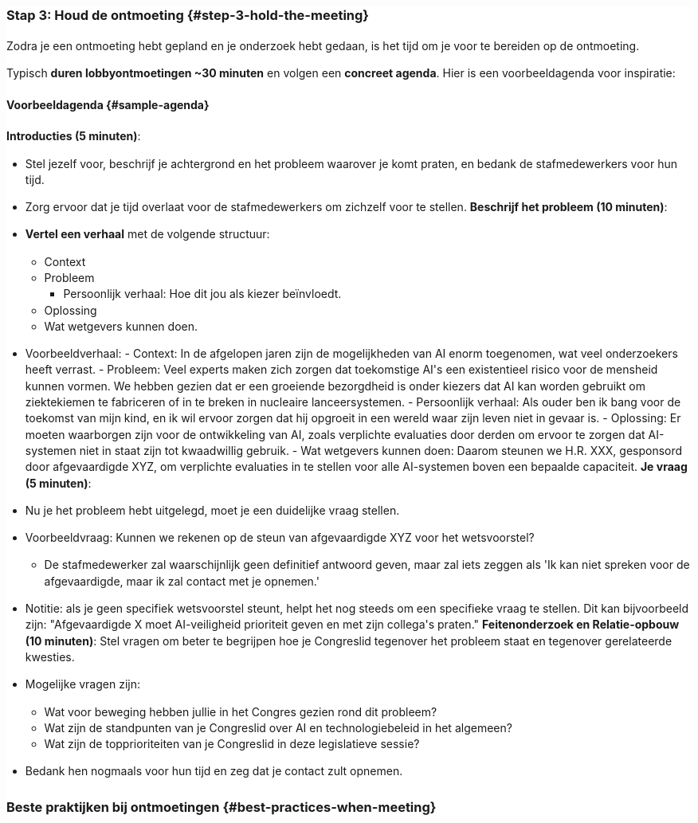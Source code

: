 ### Stap 3: Houd de ontmoeting {#step-3-hold-the-meeting}

Zodra je een ontmoeting hebt gepland en je onderzoek hebt gedaan, is het tijd om je voor te bereiden op de ontmoeting.

Typisch **duren lobbyontmoetingen ~30 minuten** en volgen een **concreet agenda**. Hier is een voorbeeldagenda voor inspiratie:

#### Voorbeeldagenda {#sample-agenda}

**Introducties (5 minuten)**:

- Stel jezelf voor, beschrijf je achtergrond en het probleem waarover je komt praten, en bedank de stafmedewerkers voor hun tijd.
- Zorg ervoor dat je tijd overlaat voor de stafmedewerkers om zichzelf voor te stellen.
  **Beschrijf het probleem (10 minuten)**:

- **Vertel een verhaal** met de volgende structuur:
  - Context
  - Probleem
    - Persoonlijk verhaal: Hoe dit jou als kiezer beïnvloedt.
  - Oplossing
  - Wat wetgevers kunnen doen.
- Voorbeeldverhaal: - Context: In de afgelopen jaren zijn de mogelijkheden van AI enorm toegenomen, wat veel onderzoekers heeft verrast. - Probleem: Veel experts maken zich zorgen dat toekomstige AI's een existentieel risico voor de mensheid kunnen vormen. We hebben gezien dat er een groeiende bezorgdheid is onder kiezers dat AI kan worden gebruikt om ziektekiemen te fabriceren of in te breken in nucleaire lanceersystemen. - Persoonlijk verhaal: Als ouder ben ik bang voor de toekomst van mijn kind, en ik wil ervoor zorgen dat hij opgroeit in een wereld waar zijn leven niet in gevaar is. - Oplossing: Er moeten waarborgen zijn voor de ontwikkeling van AI, zoals verplichte evaluaties door derden om ervoor te zorgen dat AI-systemen niet in staat zijn tot kwaadwillig gebruik. - Wat wetgevers kunnen doen: Daarom steunen we H.R. XXX, gesponsord door afgevaardigde XYZ, om verplichte evaluaties in te stellen voor alle AI-systemen boven een bepaalde capaciteit.
  **Je vraag (5 minuten)**:

- Nu je het probleem hebt uitgelegd, moet je een duidelijke vraag stellen.
- Voorbeeldvraag: Kunnen we rekenen op de steun van afgevaardigde XYZ voor het wetsvoorstel?
  - De stafmedewerker zal waarschijnlijk geen definitief antwoord geven, maar zal iets zeggen als 'Ik kan niet spreken voor de afgevaardigde, maar ik zal contact met je opnemen.'
- Notitie: als je geen specifiek wetsvoorstel steunt, helpt het nog steeds om een specifieke vraag te stellen. Dit kan bijvoorbeeld zijn: "Afgevaardigde X moet AI-veiligheid prioriteit geven en met zijn collega's praten."
  **Feitenonderzoek en Relatie-opbouw (10 minuten)**: Stel vragen om beter te begrijpen hoe je Congreslid tegenover het probleem staat en tegenover gerelateerde kwesties.

- Mogelijke vragen zijn:
  - Wat voor beweging hebben jullie in het Congres gezien rond dit probleem?
  - Wat zijn de standpunten van je Congreslid over AI en technologiebeleid in het algemeen?
  - Wat zijn de topprioriteiten van je Congreslid in deze legislatieve sessie?
- Bedank hen nogmaals voor hun tijd en zeg dat je contact zult opnemen.

### Beste praktijken bij ontmoetingen {#best-practices-when-meeting}
